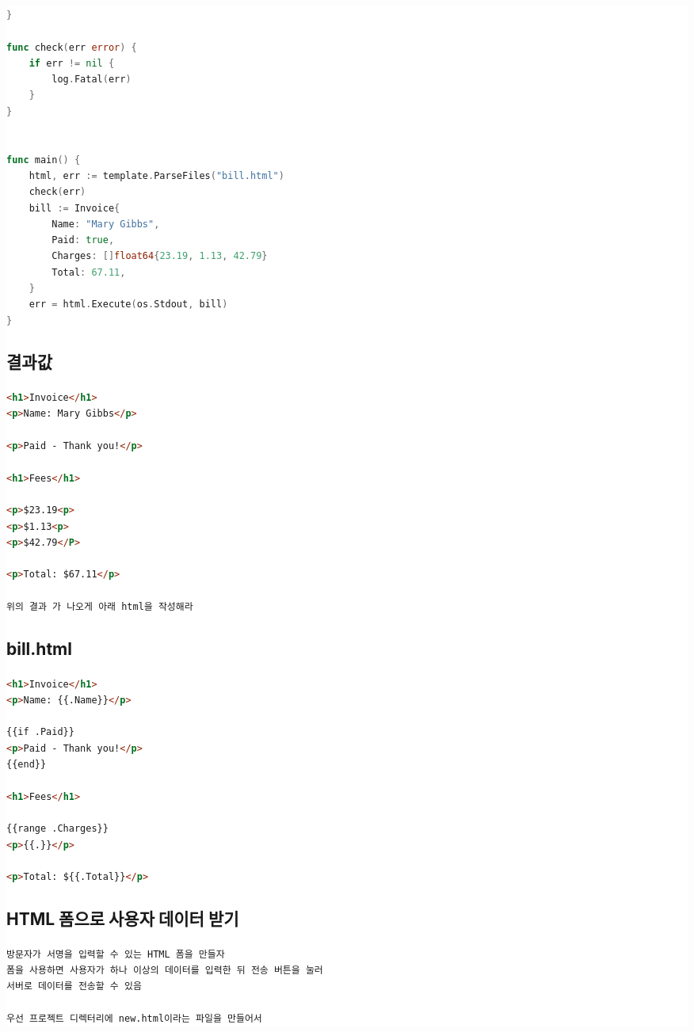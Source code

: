 ```go
}

func check(err error) {
	if err != nil {
		log.Fatal(err)
	}
}


func main() {
	html, err := template.ParseFiles("bill.html")
	check(err)
	bill := Invoice{
		Name: "Mary Gibbs",
		Paid: true,
		Charges: []float64{23.19, 1.13, 42.79}
		Total: 67.11,
	}
	err = html.Execute(os.Stdout, bill)
}
```
## 결과값  
```html
<h1>Invoice</h1>
<p>Name: Mary Gibbs</p>

<p>Paid - Thank you!</p>

<h1>Fees</h1>

<p>$23.19<p>
<p>$1.13<p>
<p>$42.79</P>

<p>Total: $67.11</p>

위의 결과 가 나오게 아래 html을 작성해라
```
## bill.html  
```html
<h1>Invoice</h1>
<p>Name: {{.Name}}</p>

{{if .Paid}}
<p>Paid - Thank you!</p>
{{end}}

<h1>Fees</h1>

{{range .Charges}}
<p>{{.}}</p>

<p>Total: ${{.Total}}</p>
```
## HTML 폼으로 사용자 데이터 받기  
```
방문자가 서명을 입력할 수 있는 HTML 폼을 만들자
폼을 사용하면 사용자가 하나 이상의 데이터를 입력한 뒤 전송 버튼을 눌러
서버로 데이터를 전송할 수 있음

우선 프로젝트 디렉터리에 new.html이라는 파일을 만들어서 
```